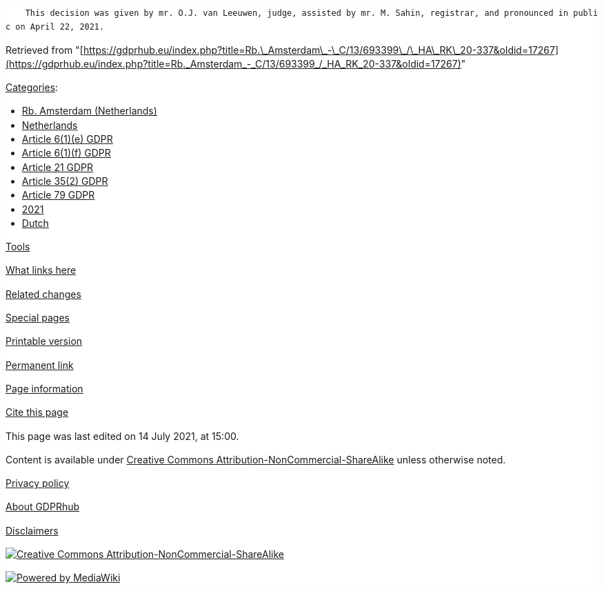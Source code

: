         This decision was given by mr. O.J. van Leeuwen, judge, assisted by mr. M. Sahin, registrar, and pronounced in public on April 22, 2021.

Retrieved from "[https://gdprhub.eu/index.php?title=Rb.\_Amsterdam\_-\_C/13/693399\_/\_HA\_RK\_20-337&oldid=17267](https://gdprhub.eu/index.php?title=Rb._Amsterdam_-_C/13/693399_/_HA_RK_20-337&oldid=17267)"

[Categories](/index.php?title=Special:Categories "Special:Categories"):

*   [Rb. Amsterdam (Netherlands)](/index.php?title=Category:Rb._Amsterdam_\(Netherlands\) "Category:Rb. Amsterdam (Netherlands)")
*   [Netherlands](/index.php?title=Category:Netherlands "Category:Netherlands")
*   [Article 6(1)(e) GDPR](/index.php?title=Category:Article_6\(1\)\(e\)_GDPR "Category:Article 6(1)(e) GDPR")
*   [Article 6(1)(f) GDPR](/index.php?title=Category:Article_6\(1\)\(f\)_GDPR "Category:Article 6(1)(f) GDPR")
*   [Article 21 GDPR](/index.php?title=Category:Article_21_GDPR "Category:Article 21 GDPR")
*   [Article 35(2) GDPR](/index.php?title=Category:Article_35\(2\)_GDPR "Category:Article 35(2) GDPR")
*   [Article 79 GDPR](/index.php?title=Category:Article_79_GDPR "Category:Article 79 GDPR")
*   [2021](/index.php?title=Category:2021 "Category:2021")
*   [Dutch](/index.php?title=Category:Dutch "Category:Dutch")

[Tools](#)

[What links here](/index.php?title=Special:WhatLinksHere/Rb._Amsterdam_-_C/13/693399_/_HA_RK_20-337 "A list of all wiki pages that link here [j]")

[Related changes](/index.php?title=Special:RecentChangesLinked/Rb._Amsterdam_-_C/13/693399_/_HA_RK_20-337 "Recent changes in pages linked from this page [k]")

[Special pages](/index.php?title=Special:SpecialPages "A list of all special pages [q]")

[Printable version](javascript:print\(\); "Printable version of this page [p]")

[Permanent link](/index.php?title=Rb._Amsterdam_-_C/13/693399_/_HA_RK_20-337&oldid=17267 "Permanent link to this revision of this page")

[Page information](/index.php?title=Rb._Amsterdam_-_C/13/693399_/_HA_RK_20-337&action=info "More information about this page")

[Cite this page](/index.php?title=Special:CiteThisPage&page=Rb._Amsterdam_-_C%2F13%2F693399_%2F_HA_RK_20-337&id=17267&wpFormIdentifier=titleform "Information on how to cite this page")

This page was last edited on 14 July 2021, at 15:00.

Content is available under [Creative Commons Attribution-NonCommercial-ShareAlike](https://creativecommons.org/licenses/by-nc-sa/4.0/) unless otherwise noted.

[Privacy policy](/index.php?title=GDPRhub:Privacy_policy)

[About GDPRhub](/index.php?title=GDPRhub:About)

[Disclaimers](/index.php?title=GDPRhub:General_disclaimer)

[![Creative Commons Attribution-NonCommercial-ShareAlike](/resources/assets/licenses/cc-by-nc-sa.png)](https://creativecommons.org/licenses/by-nc-sa/4.0/)

[![Powered by MediaWiki](/resources/assets/poweredby_mediawiki_88x31.png)](https://www.mediawiki.org/)
